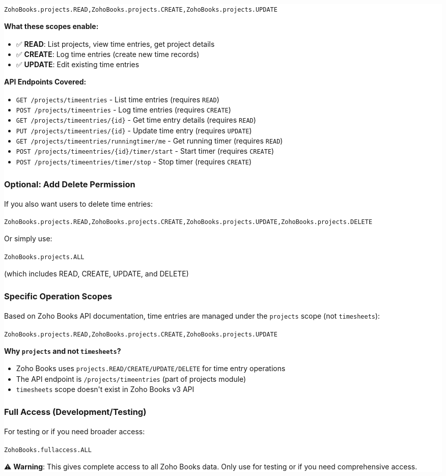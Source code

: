 ```
ZohoBooks.projects.READ,ZohoBooks.projects.CREATE,ZohoBooks.projects.UPDATE
```

**What these scopes enable:**
- ✅ **READ**: List projects, view time entries, get project details
- ✅ **CREATE**: Log time entries (create new time records)
- ✅ **UPDATE**: Edit existing time entries

**API Endpoints Covered:**
- `GET /projects/timeentries` - List time entries (requires `READ`)
- `POST /projects/timeentries` - Log time entries (requires `CREATE`)
- `GET /projects/timeentries/{id}` - Get time entry details (requires `READ`)
- `PUT /projects/timeentries/{id}` - Update time entry (requires `UPDATE`)
- `GET /projects/timeentries/runningtimer/me` - Get running timer (requires `READ`)
- `POST /projects/timeentries/{id}/timer/start` - Start timer (requires `CREATE`)
- `POST /projects/timeentries/timer/stop` - Stop timer (requires `CREATE`)

### Optional: Add Delete Permission

If you also want users to delete time entries:

```
ZohoBooks.projects.READ,ZohoBooks.projects.CREATE,ZohoBooks.projects.UPDATE,ZohoBooks.projects.DELETE
```

Or simply use:

```
ZohoBooks.projects.ALL
```

(which includes READ, CREATE, UPDATE, and DELETE)

### Specific Operation Scopes

Based on Zoho Books API documentation, time entries are managed under the `projects` scope (not `timesheets`):

```
ZohoBooks.projects.READ,ZohoBooks.projects.CREATE,ZohoBooks.projects.UPDATE
```

**Why `projects` and not `timesheets`?**
- Zoho Books uses `projects.READ/CREATE/UPDATE/DELETE` for time entry operations
- The API endpoint is `/projects/timeentries` (part of projects module)
- `timesheets` scope doesn't exist in Zoho Books v3 API

### Full Access (Development/Testing)

For testing or if you need broader access:

```
ZohoBooks.fullaccess.ALL
```

⚠️ **Warning**: This gives complete access to all Zoho Books data. Only use for testing or if you need comprehensive access.
